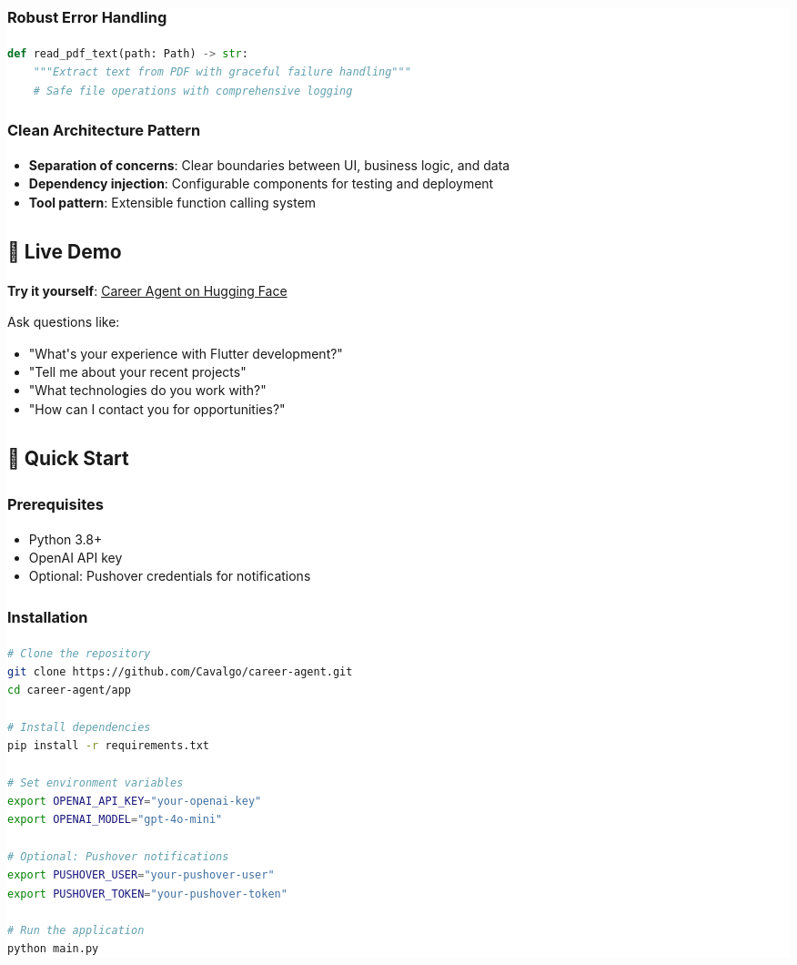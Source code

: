 ### Robust Error Handling

```python
def read_pdf_text(path: Path) -> str:
    """Extract text from PDF with graceful failure handling"""
    # Safe file operations with comprehensive logging
```

### Clean Architecture Pattern

- **Separation of concerns**: Clear boundaries between UI, business logic, and data
- **Dependency injection**: Configurable components for testing and deployment
- **Tool pattern**: Extensible function calling system

## 🎥 Live Demo

**Try it yourself**: [Career Agent on Hugging Face](https://huggingface.co/spaces/Cavalgo/MyCareerAgent)

Ask questions like:

- "What's your experience with Flutter development?"
- "Tell me about your recent projects"
- "What technologies do you work with?"
- "How can I contact you for opportunities?"

## 🚀 Quick Start

### Prerequisites

- Python 3.8+
- OpenAI API key
- Optional: Pushover credentials for notifications

### Installation

```bash
# Clone the repository
git clone https://github.com/Cavalgo/career-agent.git
cd career-agent/app

# Install dependencies
pip install -r requirements.txt

# Set environment variables
export OPENAI_API_KEY="your-openai-key"
export OPENAI_MODEL="gpt-4o-mini"

# Optional: Pushover notifications
export PUSHOVER_USER="your-pushover-user"
export PUSHOVER_TOKEN="your-pushover-token"

# Run the application
python main.py
```
